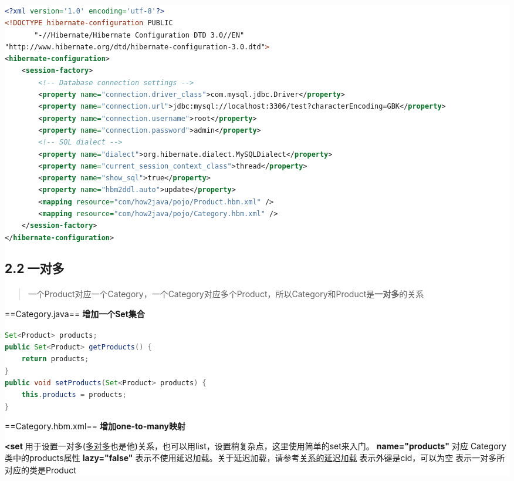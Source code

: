 > <mapping resource="com/how2java/pojo/Category.hbm.xml" />

```xml
<?xml version='1.0' encoding='utf-8'?>
<!DOCTYPE hibernate-configuration PUBLIC
       "-//Hibernate/Hibernate Configuration DTD 3.0//EN"
"http://www.hibernate.org/dtd/hibernate-configuration-3.0.dtd">
<hibernate-configuration>
    <session-factory>
        <!-- Database connection settings -->
        <property name="connection.driver_class">com.mysql.jdbc.Driver</property>
        <property name="connection.url">jdbc:mysql://localhost:3306/test?characterEncoding=GBK</property>
        <property name="connection.username">root</property>
        <property name="connection.password">admin</property>
        <!-- SQL dialect -->
        <property name="dialect">org.hibernate.dialect.MySQLDialect</property>
        <property name="current_session_context_class">thread</property>
        <property name="show_sql">true</property>
        <property name="hbm2ddl.auto">update</property>
        <mapping resource="com/how2java/pojo/Product.hbm.xml" />
        <mapping resource="com/how2java/pojo/Category.hbm.xml" />
    </session-factory>
</hibernate-configuration>
```



## 2.2 一对多

> 一个Product对应一个Category，一个Category对应多个Product，所以Category和Product是**一对多**的关系

==Category.java== **增加一个Set集合**

```java
Set<Product> products;
public Set<Product> getProducts() {
	return products;
}
public void setProducts(Set<Product> products) {
	this.products = products;
}
```

==Category.hbm.xml== **增加one-to-many映射**

><set name="products" lazy="false">
>     <key column="cid" not-null="false" />
>     <one-to-many class="Product" />
></set>

**<set** 用于设置一对多([多对多](https://how2j.cn/k/hibernate/hibernate-many-to-many/42.html)也是他)关系，也可以用list，设置稍复杂点，这里使用简单的set来入门。
**name="products"** 对应 Category类中的products属性
**lazy="false"** 表示不使用延迟加载。关于延迟加载，请参考[关系的延迟加载](https://how2j.cn/k/hibernate/hibernate-lazyload/45.html)
**<key column="cid" not-null="false" />** 表示外键是cid，可以为空
**<one-to-many class="Product" />** 表示一对多所对应的类是Product
